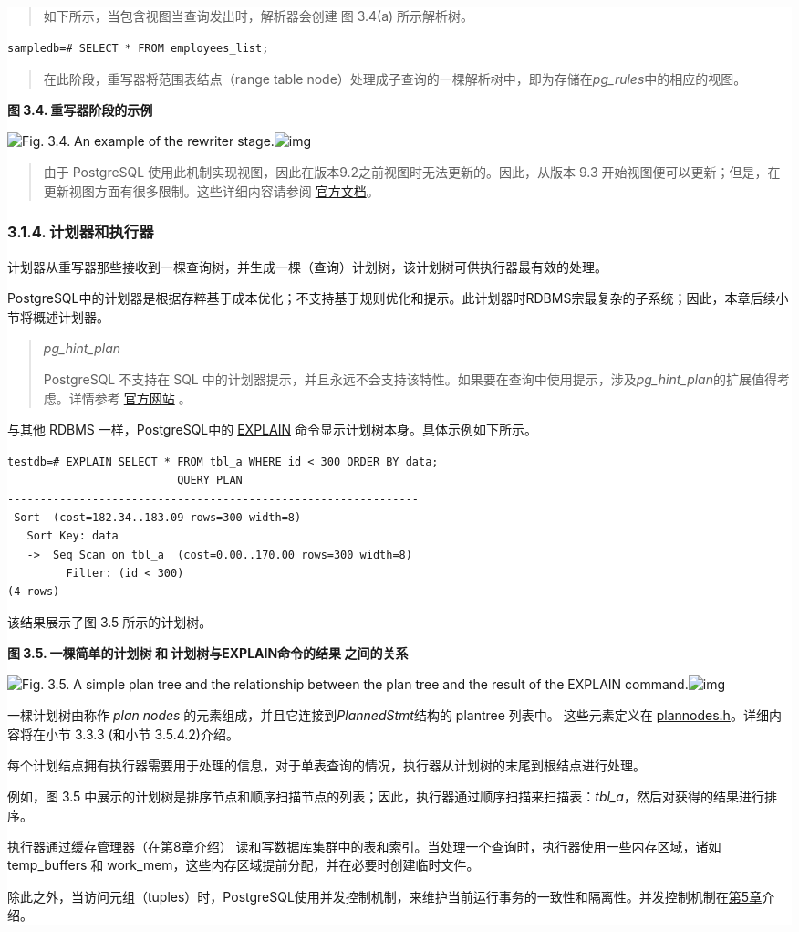 > 如下所示，当包含视图当查询发出时，解析器会创建 图 3.4(a) 所示解析树。

```sql-monosp
sampledb=# SELECT * FROM employees_list;
```

> 在此阶段，重写器将范围表结点（range table node）处理成子查询的一棵解析树中，即为存储在*pg_rules*中的相应的视图。

**图 3.4. 重写器阶段的示例**

![Fig. 3.4. An example of the rewriter stage.](http://www.interdb.jp/pg/img/fig-3-04.png)![img]()

> 由于 PostgreSQL 使用此机制实现视图，因此在版本9.2之前视图时无法更新的。因此，从版本 9.3 开始视图便可以更新；但是，在更新视图方面有很多限制。这些详细内容请参阅 [官方文档](https://www.postgresql.org/docs/current/static/sql-createview.html#SQL-CREATEVIEW-UPDATABLE-VIEWS)。

### 3.1.4. 计划器和执行器

计划器从重写器那些接收到一棵查询树，并生成一棵（查询）计划树，该计划树可供执行器最有效的处理。

PostgreSQL中的计划器是根据存粹基于成本优化；不支持基于规则优化和提示。此计划器时RDBMS宗最复杂的子系统；因此，本章后续小节将概述计划器。

> *pg_hint_plan*
>
> PostgreSQL 不支持在 SQL 中的计划器提示，并且永远不会支持该特性。如果要在查询中使用提示，涉及*pg_hint_plan*的扩展值得考虑。详情参考 [官方网站](http://pghintplan.osdn.jp/pg_hint_plan.html) 。

与其他 RDBMS 一样，PostgreSQL中的 [EXPLAIN](http://www.postgresql.org/docs/current/static/sql-explain.html) 命令显示计划树本身。具体示例如下所示。

```sql-monosp
testdb=# EXPLAIN SELECT * FROM tbl_a WHERE id < 300 ORDER BY data;
                          QUERY PLAN                           
---------------------------------------------------------------
 Sort  (cost=182.34..183.09 rows=300 width=8)
   Sort Key: data
   ->  Seq Scan on tbl_a  (cost=0.00..170.00 rows=300 width=8)
         Filter: (id < 300)
(4 rows)
```

该结果展示了图 3.5 所示的计划树。

**图 3.5. 一棵简单的计划树 和 计划树与EXPLAIN命令的结果 之间的关系**

![Fig. 3.5. A simple plan tree and the relationship between the plan tree and the result of the EXPLAIN command.](http://www.interdb.jp/pg/img/fig-3-05.png)![img]()

一棵计划树由称作 *plan nodes* 的元素组成，并且它连接到*PlannedStmt*结构的 plantree 列表中。 这些元素定义在 [plannodes.h](https://github.com/postgres/postgres/blob/master/src/include/nodes/plannodes.h)。详细内容将在小节 3.3.3 (和小节 3.5.4.2)介绍。

每个计划结点拥有执行器需要用于处理的信息，对于单表查询的情况，执行器从计划树的末尾到根结点进行处理。

例如，图 3.5 中展示的计划树是排序节点和顺序扫描节点的列表；因此，执行器通过顺序扫描来扫描表：*tbl_a*，然后对获得的结果进行排序。

执行器通过缓存管理器（在[第8章](http://www.interdb.jp/pg/pgsql08.html)介绍）  读和写数据库集群中的表和索引。当处理一个查询时，执行器使用一些内存区域，诸如temp_buffers 和 work_mem，这些内存区域提前分配，并在必要时创建临时文件。

除此之外，当访问元组（tuples）时，PostgreSQL使用并发控制机制，来维护当前运行事务的一致性和隔离性。并发控制机制在[第5章](http://www.interdb.jp/pg/pgsql05.html)介绍。
